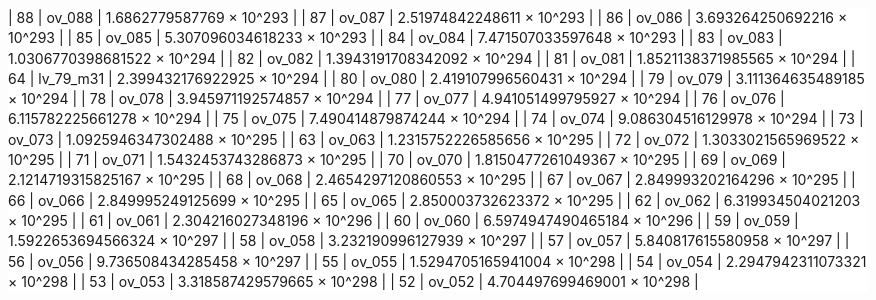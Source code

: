 | 88 | ov_088 | 1.6862779587769 × 10^293 |
| 87 | ov_087 | 2.51974842248611 × 10^293 |
| 86 | ov_086 | 3.693264250692216 × 10^293 |
| 85 | ov_085 | 5.307096034618233 × 10^293 |
| 84 | ov_084 | 7.471507033597648 × 10^293 |
| 83 | ov_083 | 1.0306770398681522 × 10^294 |
| 82 | ov_082 | 1.3943191708342092 × 10^294 |
| 81 | ov_081 | 1.8521138371985565 × 10^294 |
| 64 | lv_79_m31 | 2.399432176922925 × 10^294 |
| 80 | ov_080 | 2.419107996560431 × 10^294 |
| 79 | ov_079 | 3.111364635489185 × 10^294 |
| 78 | ov_078 | 3.945971192574857 × 10^294 |
| 77 | ov_077 | 4.941051499795927 × 10^294 |
| 76 | ov_076 | 6.115782225661278 × 10^294 |
| 75 | ov_075 | 7.490414879874244 × 10^294 |
| 74 | ov_074 | 9.086304516129978 × 10^294 |
| 73 | ov_073 | 1.0925946347302488 × 10^295 |
| 63 | ov_063 | 1.2315752226585656 × 10^295 |
| 72 | ov_072 | 1.3033021565969522 × 10^295 |
| 71 | ov_071 | 1.5432453743286873 × 10^295 |
| 70 | ov_070 | 1.8150477261049367 × 10^295 |
| 69 | ov_069 | 2.1214719315825167 × 10^295 |
| 68 | ov_068 | 2.4654297120860553 × 10^295 |
| 67 | ov_067 | 2.849993202164296 × 10^295 |
| 66 | ov_066 | 2.849995249125699 × 10^295 |
| 65 | ov_065 | 2.850003732623372 × 10^295 |
| 62 | ov_062 | 6.319934504021203 × 10^295 |
| 61 | ov_061 | 2.304216027348196 × 10^296 |
| 60 | ov_060 | 6.5974947490465184 × 10^296 |
| 59 | ov_059 | 1.5922653694566324 × 10^297 |
| 58 | ov_058 | 3.232190996127939 × 10^297 |
| 57 | ov_057 | 5.840817615580958 × 10^297 |
| 56 | ov_056 | 9.736508434285458 × 10^297 |
| 55 | ov_055 | 1.5294705165941004 × 10^298 |
| 54 | ov_054 | 2.2947942311073321 × 10^298 |
| 53 | ov_053 | 3.318587429579665 × 10^298 |
| 52 | ov_052 | 4.704497699469001 × 10^298 |